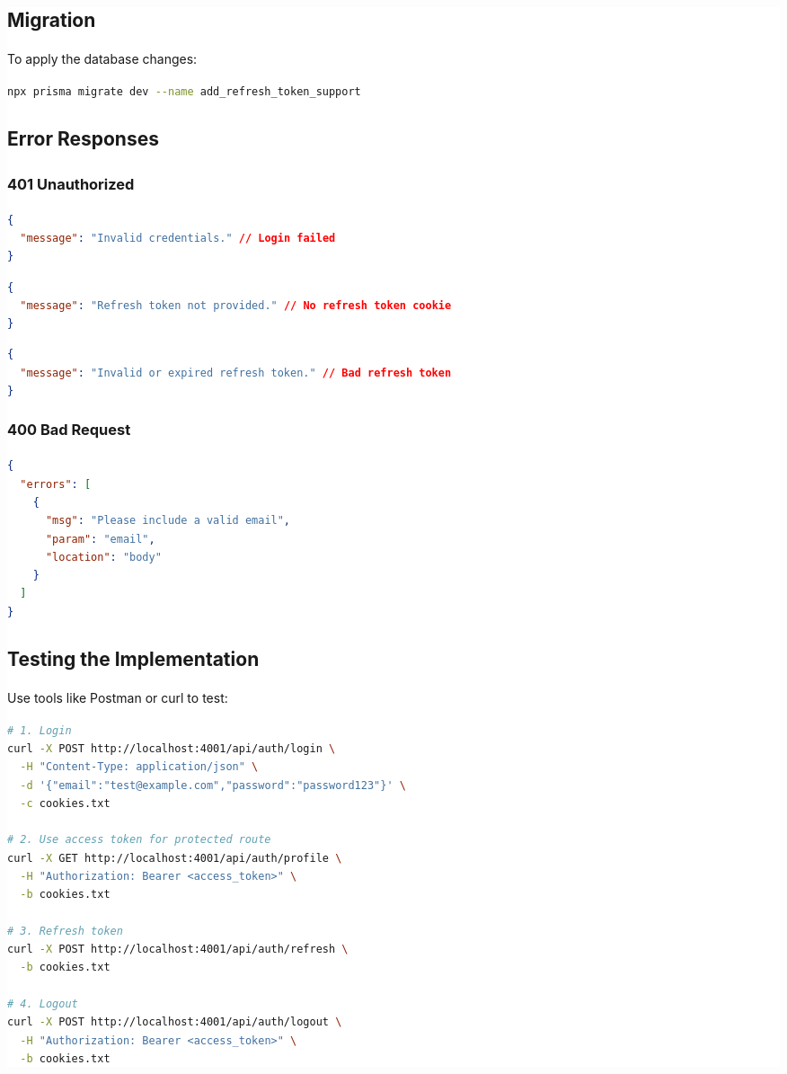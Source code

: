 ## Migration

To apply the database changes:

```bash
npx prisma migrate dev --name add_refresh_token_support
```

## Error Responses

### 401 Unauthorized
```json
{
  "message": "Invalid credentials." // Login failed
}
```

```json
{
  "message": "Refresh token not provided." // No refresh token cookie
}
```

```json
{
  "message": "Invalid or expired refresh token." // Bad refresh token
}
```

### 400 Bad Request
```json
{
  "errors": [
    {
      "msg": "Please include a valid email",
      "param": "email",
      "location": "body"
    }
  ]
}
```

## Testing the Implementation

Use tools like Postman or curl to test:

```bash
# 1. Login
curl -X POST http://localhost:4001/api/auth/login \
  -H "Content-Type: application/json" \
  -d '{"email":"test@example.com","password":"password123"}' \
  -c cookies.txt

# 2. Use access token for protected route
curl -X GET http://localhost:4001/api/auth/profile \
  -H "Authorization: Bearer <access_token>" \
  -b cookies.txt

# 3. Refresh token
curl -X POST http://localhost:4001/api/auth/refresh \
  -b cookies.txt

# 4. Logout
curl -X POST http://localhost:4001/api/auth/logout \
  -H "Authorization: Bearer <access_token>" \
  -b cookies.txt
```